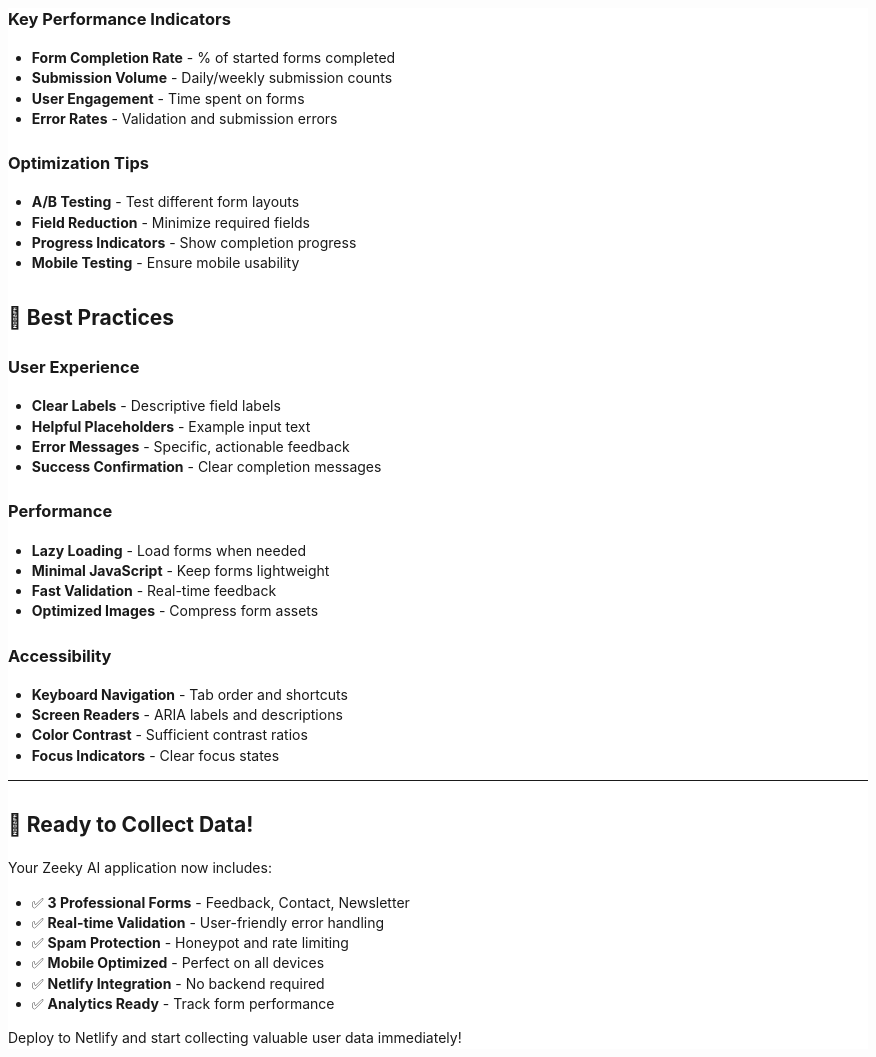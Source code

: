 ### Key Performance Indicators
- **Form Completion Rate** - % of started forms completed
- **Submission Volume** - Daily/weekly submission counts
- **User Engagement** - Time spent on forms
- **Error Rates** - Validation and submission errors

### Optimization Tips
- **A/B Testing** - Test different form layouts
- **Field Reduction** - Minimize required fields
- **Progress Indicators** - Show completion progress
- **Mobile Testing** - Ensure mobile usability

## 🎯 Best Practices

### User Experience
- **Clear Labels** - Descriptive field labels
- **Helpful Placeholders** - Example input text
- **Error Messages** - Specific, actionable feedback
- **Success Confirmation** - Clear completion messages

### Performance
- **Lazy Loading** - Load forms when needed
- **Minimal JavaScript** - Keep forms lightweight
- **Fast Validation** - Real-time feedback
- **Optimized Images** - Compress form assets

### Accessibility
- **Keyboard Navigation** - Tab order and shortcuts
- **Screen Readers** - ARIA labels and descriptions
- **Color Contrast** - Sufficient contrast ratios
- **Focus Indicators** - Clear focus states

---

## 🎉 Ready to Collect Data!

Your Zeeky AI application now includes:
- ✅ **3 Professional Forms** - Feedback, Contact, Newsletter
- ✅ **Real-time Validation** - User-friendly error handling
- ✅ **Spam Protection** - Honeypot and rate limiting
- ✅ **Mobile Optimized** - Perfect on all devices
- ✅ **Netlify Integration** - No backend required
- ✅ **Analytics Ready** - Track form performance

Deploy to Netlify and start collecting valuable user data immediately!
